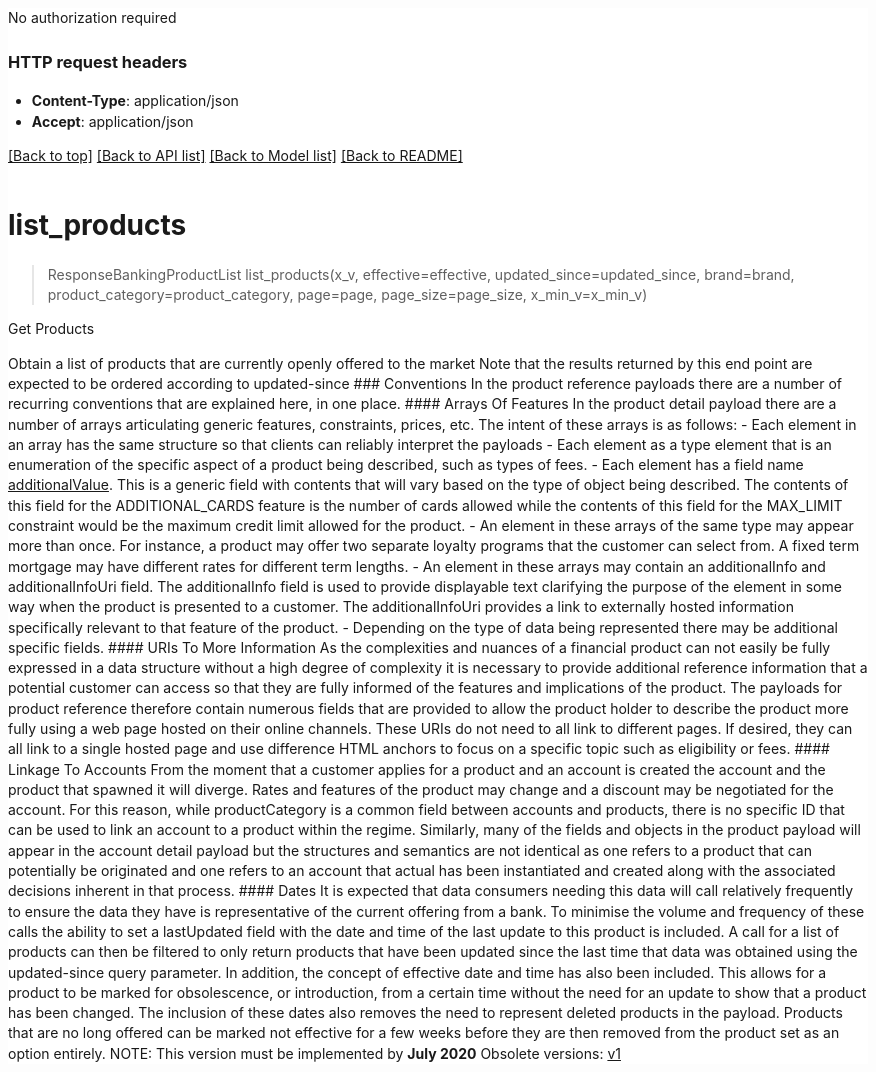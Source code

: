 No authorization required

### HTTP request headers

 - **Content-Type**: application/json
 - **Accept**: application/json

[[Back to top]](#) [[Back to API list]](../README.md#documentation-for-api-endpoints) [[Back to Model list]](../README.md#documentation-for-models) [[Back to README]](../README.md)

# **list_products**
> ResponseBankingProductList list_products(x_v, effective=effective, updated_since=updated_since, brand=brand, product_category=product_category, page=page, page_size=page_size, x_min_v=x_min_v)

Get Products

Obtain a list of products that are currently openly offered to the market  Note that the results returned by this end point are expected to be ordered according to updated-since  ### Conventions In the product reference payloads there are a number of recurring conventions that are explained here, in one place.  #### Arrays Of Features  In the product detail payload there are a number of arrays articulating generic features, constraints, prices, etc. The intent of these arrays is as follows:  - Each element in an array has the same structure so that clients can reliably interpret the payloads - Each element as a type element that is an enumeration of the specific aspect of a product being described, such as types of fees. - Each element has a field name [additionalValue](#productfeaturetypedoc).  This is a generic field with contents that will vary based on the type of object being described. The contents of this field for the ADDITIONAL_CARDS feature is the number of cards allowed while the contents of this field for the MAX_LIMIT constraint would be the maximum credit limit allowed for the product. - An element in these arrays of the same type may appear more than once. For instance, a product may offer two separate loyalty programs that the customer can select from. A fixed term mortgage may have different rates for different term lengths. - An element in these arrays may contain an additionalInfo and additionalInfoUri field. The additionalInfo field is used to provide displayable text clarifying the purpose of the element in some way when the product is presented to a customer. The additionalInfoUri provides a link to externally hosted information specifically relevant to that feature of the product. - Depending on the type of data being represented there may be additional specific fields.  #### URIs To More Information  As the complexities and nuances of a financial product can not easily be fully expressed in a data structure without a high degree of complexity it is necessary to provide additional reference information that a potential customer can access so that they are fully informed of the features and implications of the product. The payloads for product reference therefore contain numerous fields that are provided to allow the product holder to describe the product more fully using a web page hosted on their online channels.  These URIs do not need to all link to different pages. If desired, they can all link to a single hosted page and use difference HTML anchors to focus on a specific topic such as eligibility or fees.  #### Linkage To Accounts From the moment that a customer applies for a product and an account is created the account and the product that spawned it will diverge.  Rates and features of the product may change and a discount may be negotiated for the account.  For this reason, while productCategory is a common field between accounts and products, there is no specific ID that can be used to link an account to a product within the regime.  Similarly, many of the fields and objects in the product payload will appear in the account detail payload but the structures and semantics are not identical as one refers to a product that can potentially be originated and one refers to an account that actual has been instantiated and created along with the associated decisions inherent in that process.  #### Dates It is expected that data consumers needing this data will call relatively frequently to ensure the data they have is representative of the current offering from a bank.  To minimise the volume and frequency of these calls the ability to set a lastUpdated field with the date and time of the last update to this product is included.  A call for a list of products can then be filtered to only return products that have been updated since the last time that data was obtained using the updated-since query parameter.  In addition, the concept of effective date and time has also been included.  This allows for a product to be marked for obsolescence, or introduction, from a certain time without the need for an update to show that a product has been changed.  The inclusion of these dates also removes the need to represent deleted products in the payload.  Products that are no long offered can be marked not effective for a few weeks before they are then removed from the product set as an option entirely.  NOTE: This version must be implemented by **July 2020**  Obsolete versions: [v1](includes/obsolete/get-products-v1.html)
